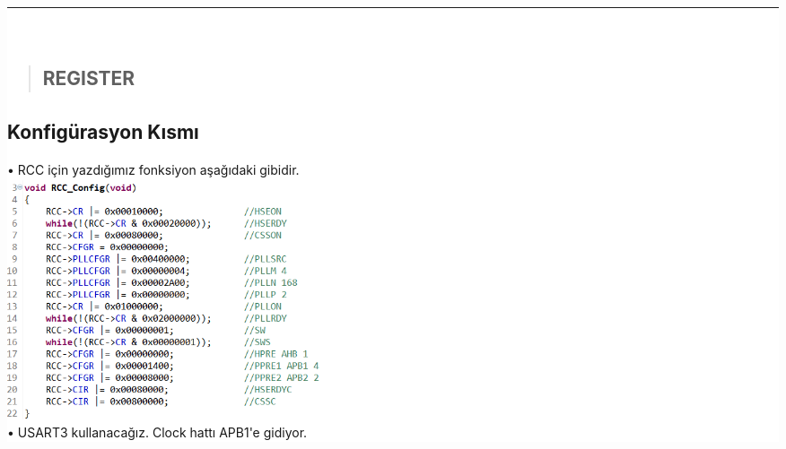 
---


<br>


> ## **REGISTER**

## Konfigürasyon Kısmı

• RCC için yazdığımız fonksiyon aşağıdaki gibidir. <br>
<img src="image\image-26.png" width="350"> <br>
• USART3 kullanacağız. Clock hattı APB1'e gidiyor. <br>